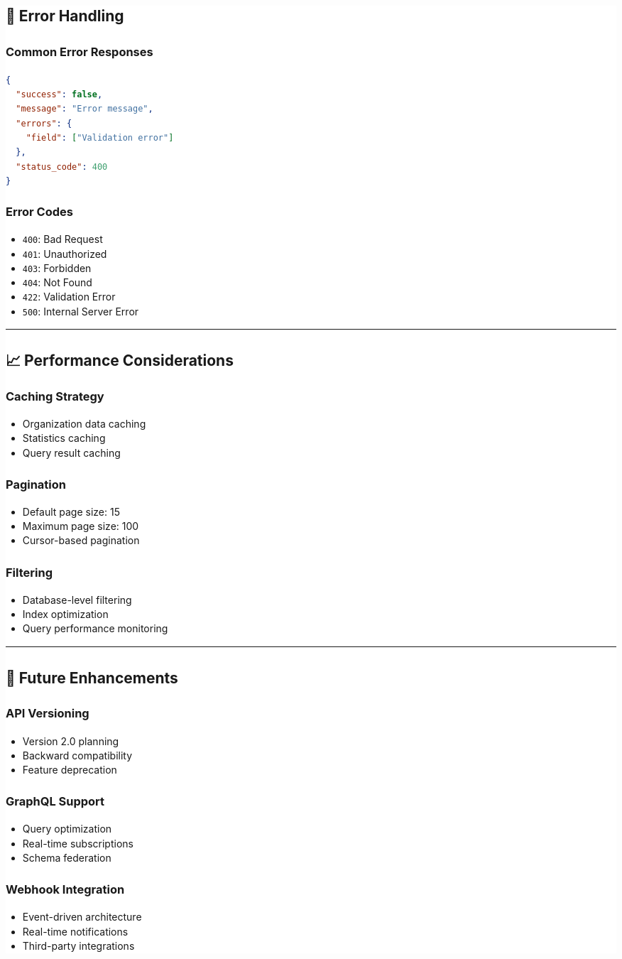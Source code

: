 
## 🔧 Error Handling

### **Common Error Responses**
```json
{
  "success": false,
  "message": "Error message",
  "errors": {
    "field": ["Validation error"]
  },
  "status_code": 400
}
```

### **Error Codes**
- `400`: Bad Request
- `401`: Unauthorized
- `403`: Forbidden
- `404`: Not Found
- `422`: Validation Error
- `500`: Internal Server Error

---

## 📈 Performance Considerations

### **Caching Strategy**
- Organization data caching
- Statistics caching
- Query result caching

### **Pagination**
- Default page size: 15
- Maximum page size: 100
- Cursor-based pagination

### **Filtering**
- Database-level filtering
- Index optimization
- Query performance monitoring

---

## 🚀 Future Enhancements

### **API Versioning**
- Version 2.0 planning
- Backward compatibility
- Feature deprecation

### **GraphQL Support**
- Query optimization
- Real-time subscriptions
- Schema federation

### **Webhook Integration**
- Event-driven architecture
- Real-time notifications
- Third-party integrations
